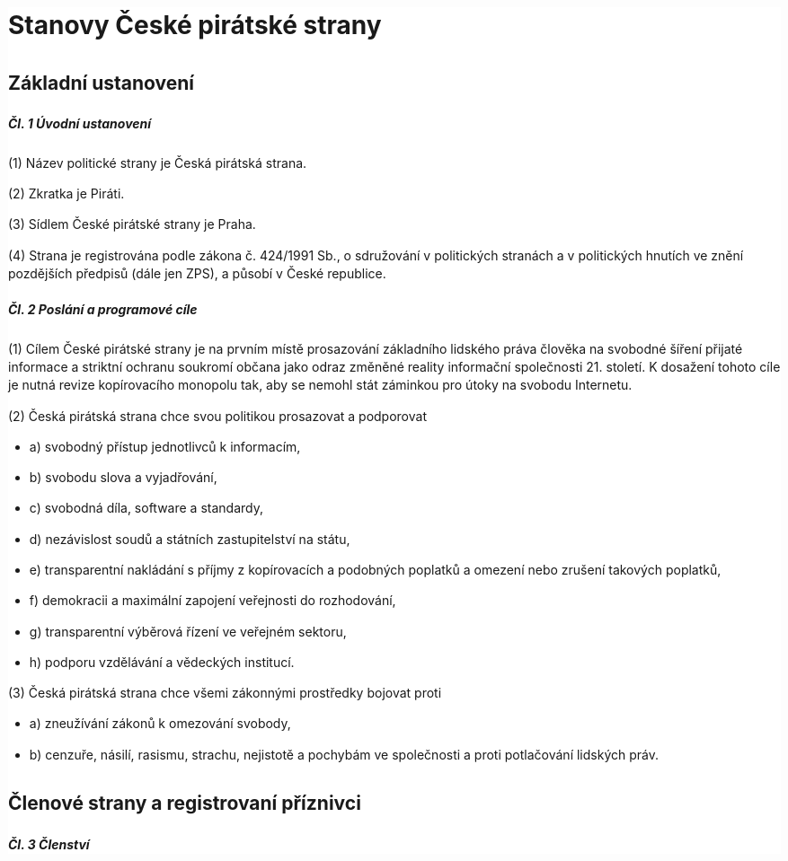 # Stanovy České pirátské strany 


## Základní ustanovení

##### Čl. 1 Úvodní ustanovení 

(1) Název politické strany je Česká pirátská strana. 

(2) Zkratka je Piráti. 

(3) Sídlem České pirátské strany je Praha.

(4) Strana je registrována podle zákona č. 424/1991 Sb., o sdružování v politických stranách a v politických hnutích ve znění pozdějších předpisů (dále jen ZPS), a působí v České republice.

##### Čl. 2 Poslání a programové cíle 


(1) Cílem České pirátské strany je na prvním místě prosazování základního lidského práva člověka na svobodné šíření přijaté informace a striktní ochranu soukromí občana jako odraz změněné reality informační společnosti 21. století. K dosažení tohoto cíle je nutná revize kopírovacího monopolu tak, aby se nemohl stát záminkou pro útoky na svobodu Internetu. 



(2) Česká pirátská strana chce svou politikou prosazovat a podporovat

*  a) svobodný přístup jednotlivců k informacím, 

*  b) svobodu slova a vyjadřování, 

*  c) svobodná díla, software a standardy,

*  d) nezávislost soudů a státních zastupitelství na státu,

*  e) transparentní nakládání s příjmy z kopírovacích a podobných poplatků a omezení nebo zrušení takových poplatků,

*  f) demokracii a maximální zapojení veřejnosti do rozhodování,

*  g) transparentní výběrová řízení ve veřejném sektoru, 

*  h) podporu vzdělávání a vědeckých institucí. 



(3) Česká pirátská strana chce všemi zákonnými prostředky bojovat proti

*  a) zneužívání zákonů k omezování svobody,

*  b) cenzuře, násilí, rasismu, strachu, nejistotě a pochybám ve společnosti a proti potlačování lidských práv.



## Členové strany a registrovaní příznivci

##### Čl. 3 Členství 

